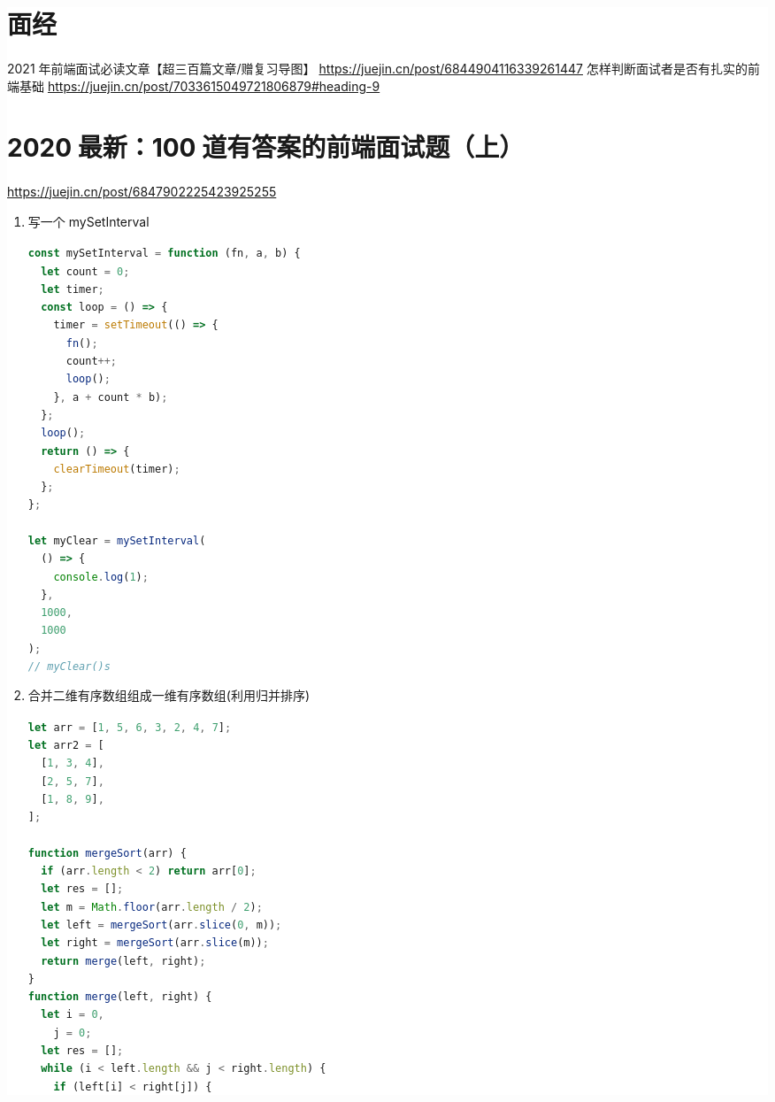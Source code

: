 # 面经

2021 年前端面试必读文章【超三百篇文章/赠复习导图】
https://juejin.cn/post/6844904116339261447
怎样判断面试者是否有扎实的前端基础
https://juejin.cn/post/7033615049721806879#heading-9

# 2020 最新：100 道有答案的前端面试题（上）

https://juejin.cn/post/6847902225423925255

1. 写一个 mySetInterval

   ```js
   const mySetInterval = function (fn, a, b) {
     let count = 0;
     let timer;
     const loop = () => {
       timer = setTimeout(() => {
         fn();
         count++;
         loop();
       }, a + count * b);
     };
     loop();
     return () => {
       clearTimeout(timer);
     };
   };

   let myClear = mySetInterval(
     () => {
       console.log(1);
     },
     1000,
     1000
   );
   // myClear()s
   ```

2. 合并二维有序数组组成一维有序数组(利用归并排序)

   ```js
   let arr = [1, 5, 6, 3, 2, 4, 7];
   let arr2 = [
     [1, 3, 4],
     [2, 5, 7],
     [1, 8, 9],
   ];

   function mergeSort(arr) {
     if (arr.length < 2) return arr[0];
     let res = [];
     let m = Math.floor(arr.length / 2);
     let left = mergeSort(arr.slice(0, m));
     let right = mergeSort(arr.slice(m));
     return merge(left, right);
   }
   function merge(left, right) {
     let i = 0,
       j = 0;
     let res = [];
     while (i < left.length && j < right.length) {
       if (left[i] < right[j]) {
   ```